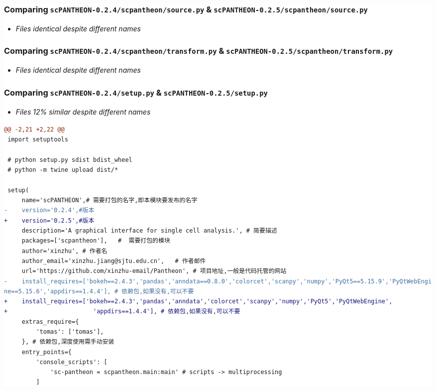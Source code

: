 ### Comparing `scPANTHEON-0.2.4/scpantheon/source.py` & `scPANTHEON-0.2.5/scpantheon/source.py`

 * *Files identical despite different names*

### Comparing `scPANTHEON-0.2.4/scpantheon/transform.py` & `scPANTHEON-0.2.5/scpantheon/transform.py`

 * *Files identical despite different names*

### Comparing `scPANTHEON-0.2.4/setup.py` & `scPANTHEON-0.2.5/setup.py`

 * *Files 12% similar despite different names*

```diff
@@ -2,21 +2,22 @@
 import setuptools
 
 # python setup.py sdist bdist_wheel
 # python -m twine upload dist/*
 
 setup(
     name='scPANTHEON',# 需要打包的名字,即本模块要发布的名字
-    version='0.2.4',#版本
+    version='0.2.5',#版本
     description='A graphical interface for single cell analysis.', # 简要描述
     packages=['scpantheon'],   #  需要打包的模块
     author='xinzhu', # 作者名
     author_email='xinzhu.jiang@sjtu.edu.cn',   # 作者邮件
     url='https://github.com/xinzhu-email/Pantheon', # 项目地址,一般是代码托管的网站
-    install_requires=['bokeh==2.4.3','pandas','anndata==0.8.0','colorcet','scanpy','numpy','PyQt5==5.15.9','PyQtWebEngine==5.15.6','appdirs==1.4.4'], # 依赖包,如果没有,可以不要
+    install_requires=['bokeh==2.4.3','pandas','anndata','colorcet','scanpy','numpy','PyQt5','PyQtWebEngine',
+                        'appdirs==1.4.4'], # 依赖包,如果没有,可以不要
     extras_require={
         'tomas': ['tomas'],
     }, # 依赖包,深度使用需手动安装
     entry_points={
         'console_scripts': [
             'sc-pantheon = scpantheon.main:main' # scripts -> multiprocessing
         ]
```

